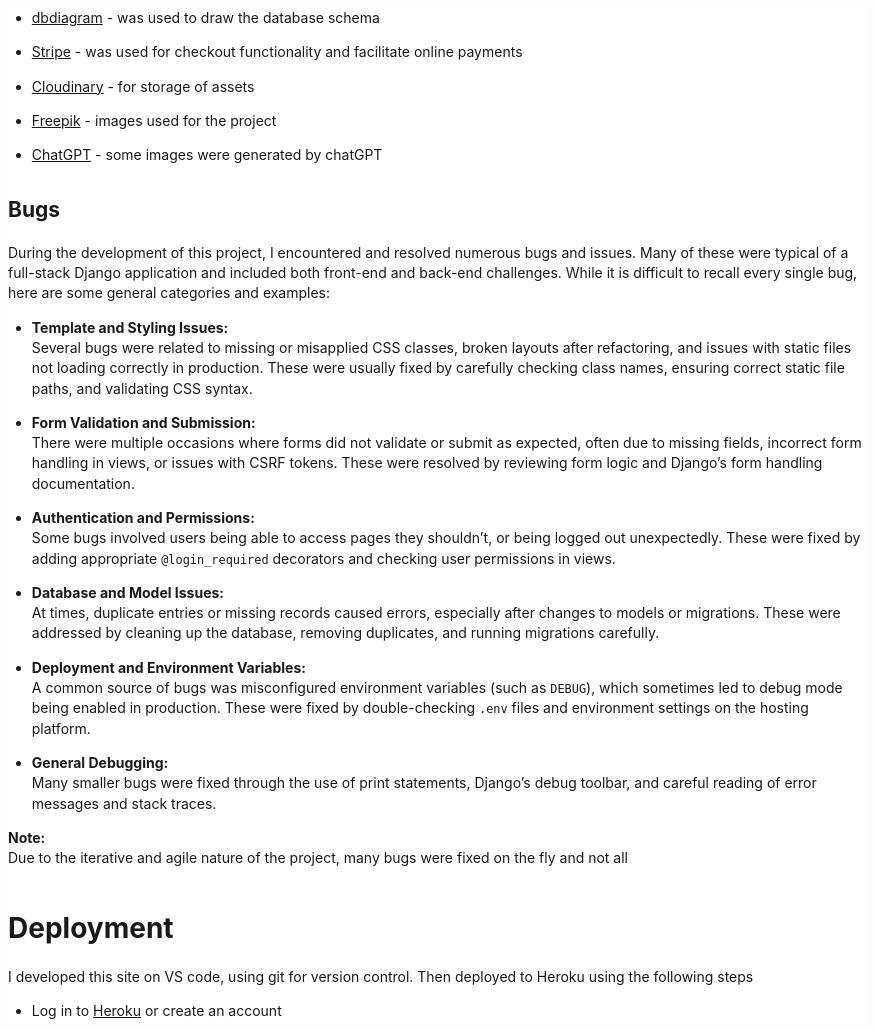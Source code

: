 - [dbdiagram](https://dbdiagram.io/home) - was used to draw the database schema

- [Stripe](https://stripe.com/en-ie) - was used for checkout functionality and facilitate online payments

- [Cloudinary](https://cloudinary.com) - for storage of assets

- [Freepik](https://freepik.com) - images used for the project

- [ChatGPT](https://www.chatgpt.com) - some images were generated by chatGPT

## Bugs

During the development of this project, I encountered and resolved numerous bugs and issues. Many of these were typical of a full-stack Django application and included both front-end and back-end challenges. While it is difficult to recall every single bug, here are some general categories and examples:

- **Template and Styling Issues:**  
  Several bugs were related to missing or misapplied CSS classes, broken layouts after refactoring, and issues with static files not loading correctly in production. These were usually fixed by carefully checking class names, ensuring correct static file paths, and validating CSS syntax.

- **Form Validation and Submission:**  
  There were multiple occasions where forms did not validate or submit as expected, often due to missing fields, incorrect form handling in views, or issues with CSRF tokens. These were resolved by reviewing form logic and Django’s form handling documentation.

- **Authentication and Permissions:**  
  Some bugs involved users being able to access pages they shouldn’t, or being logged out unexpectedly. These were fixed by adding appropriate `@login_required` decorators and checking user permissions in views.

- **Database and Model Issues:**  
  At times, duplicate entries or missing records caused errors, especially after changes to models or migrations. These were addressed by cleaning up the database, removing duplicates, and running migrations carefully.

- **Deployment and Environment Variables:**  
  A common source of bugs was misconfigured environment variables (such as `DEBUG`), which sometimes led to debug mode being enabled in production. These were fixed by double-checking `.env` files and environment settings on the hosting platform.

- **General Debugging:**  
  Many smaller bugs were fixed through the use of print statements, Django’s debug toolbar, and careful reading of error messages and stack traces.

**Note:**  
Due to the iterative and agile nature of the project, many bugs were fixed on the fly and not all

# Deployment

I developed this site on VS code, using git for version control. Then deployed to Heroku using the following steps

- Log in to [Heroku](https://id.heroku.com/login) or create an account
